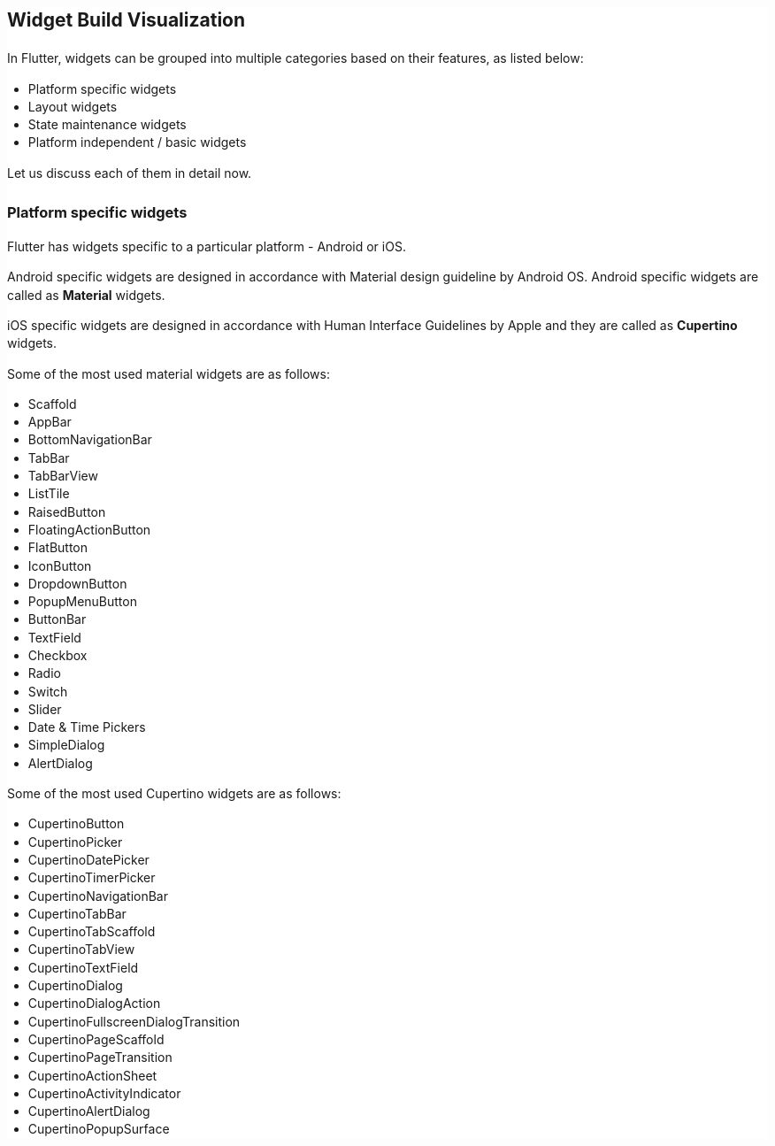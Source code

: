 
## Widget Build Visualization

In Flutter, widgets can be grouped into multiple categories based on their features, as listed below:

* Platform specific widgets
* Layout widgets
* State maintenance widgets
* Platform independent / basic widgets

Let us discuss each of them in detail now.

### Platform specific widgets

Flutter has widgets specific to a particular platform - Android or iOS.

Android specific widgets are designed in accordance with Material design guideline by Android OS. Android specific widgets are called as **Material** widgets.

iOS specific widgets are designed in accordance with Human Interface Guidelines by Apple and they are called as **Cupertino** widgets.

Some of the most used material widgets are as follows:

* Scaffold
* AppBar
* BottomNavigationBar
* TabBar
* TabBarView
* ListTile
* RaisedButton
* FloatingActionButton
* FlatButton
* IconButton
* DropdownButton
* PopupMenuButton
* ButtonBar
* TextField
* Checkbox
* Radio
* Switch
* Slider
* Date & Time Pickers
* SimpleDialog
* AlertDialog

Some of the most used Cupertino widgets are as follows:


* CupertinoButton
* CupertinoPicker
* CupertinoDatePicker
* CupertinoTimerPicker
* CupertinoNavigationBar
* CupertinoTabBar
* CupertinoTabScaffold
* CupertinoTabView
* CupertinoTextField
* CupertinoDialog
* CupertinoDialogAction
* CupertinoFullscreenDialogTransition
* CupertinoPageScaffold
* CupertinoPageTransition
* CupertinoActionSheet
* CupertinoActivityIndicator
* CupertinoAlertDialog
* CupertinoPopupSurface